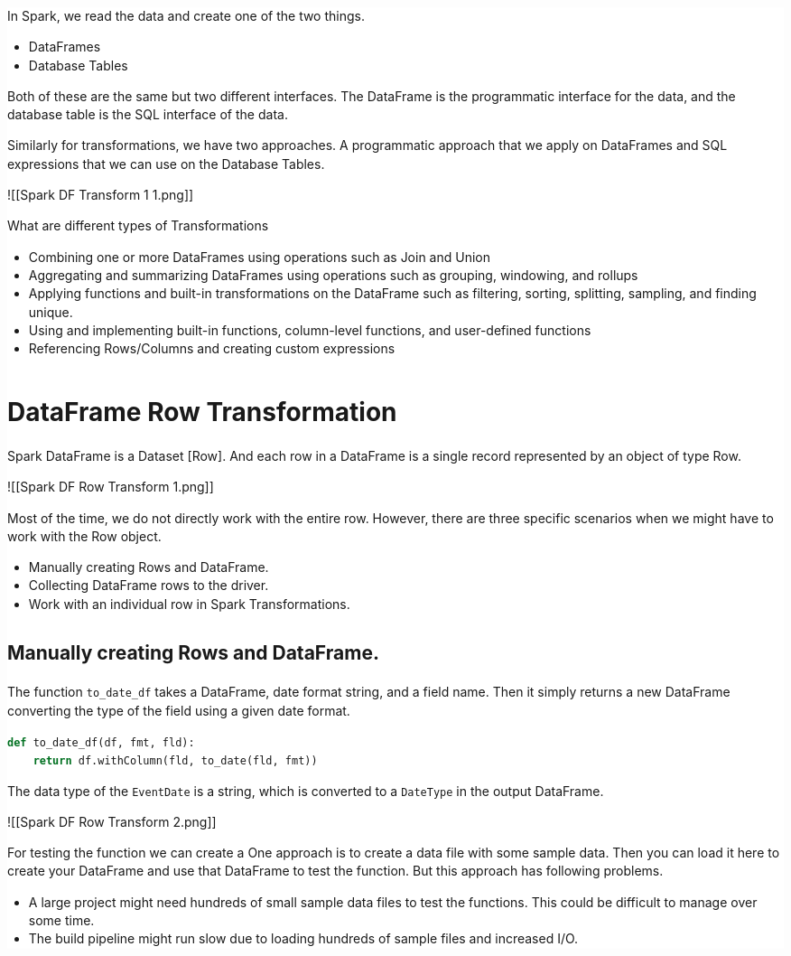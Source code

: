 In Spark, we read the data and create one of the two things.
- DataFrames
- Database Tables

Both of these are the same but two different interfaces. The DataFrame is the programmatic interface for the data, and the database table is the SQL interface of the data.

Similarly for transformations, we have two approaches. A programmatic approach that we apply on DataFrames and SQL expressions that we can use on the Database Tables.

![[Spark DF Transform 1 1.png]]

What are different types of Transformations
- Combining one or more DataFrames using operations such as Join and Union
- Aggregating and summarizing DataFrames using operations such as grouping, windowing, and rollups
- Applying functions and built-in transformations on the DataFrame such as filtering, sorting, splitting, sampling, and finding unique.
- Using and implementing built-in functions, column-level functions, and user-defined functions 
- Referencing Rows/Columns and creating custom expressions
# DataFrame Row Transformation

Spark DataFrame is a Dataset \[Row\]. And each row in a DataFrame is a single record represented by an object of type Row.

![[Spark DF Row Transform 1.png]]

Most of the time, we do not directly work with the entire row. However, there are three specific scenarios when we might have to work with the Row object.
- Manually creating Rows and DataFrame.
- Collecting DataFrame rows to the driver.
- Work with an individual row in Spark Transformations.
## Manually creating Rows and DataFrame.

The function `to_date_df` takes a DataFrame, date format string, and a field name. Then it simply returns a new DataFrame converting the type of the field using a given date format.

```python
def to_date_df(df, fmt, fld):
    return df.withColumn(fld, to_date(fld, fmt))
```

The data type of the `EventDate` is a string, which is converted to a `DateType` in the output DataFrame.

![[Spark DF Row Transform 2.png]]

For testing the function we can create a One approach is to create a data file with some sample data. Then you can load it here to create your DataFrame and use that DataFrame to test the function. But this approach has following problems.
- A large project might need hundreds of small sample data files to test the functions. This could be difficult to manage over some time.
- The build pipeline might run slow due to loading hundreds of sample files and increased I/O.
